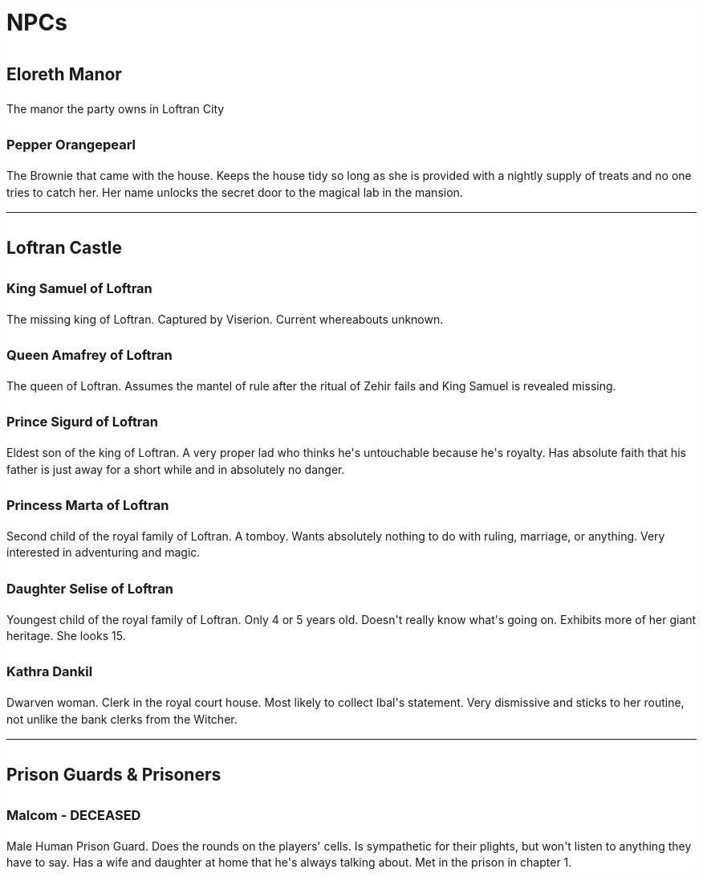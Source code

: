 # NPCs

## Eloreth Manor
The manor the party owns in Loftran City

### Pepper Orangepearl
The Brownie that came with the house. Keeps the house tidy so long as she is provided with a nightly supply of treats and no one tries to catch her. Her name unlocks the secret door to the magical lab in the mansion.

---

## Loftran Castle

### King Samuel of Loftran
The missing king of Loftran. Captured by Viserion. Current whereabouts unknown.

### Queen Amafrey of Loftran
The queen of Loftran. Assumes the mantel of rule after the ritual of Zehir fails and King Samuel is revealed missing.

### Prince Sigurd of Loftran
Eldest son of the king of Loftran. A very proper lad who thinks he's untouchable because he's royalty. Has absolute faith that his father is just away for a short while and in absolutely no danger.

### Princess Marta of Loftran
Second child of the royal family of Loftran. A tomboy. Wants absolutely nothing to do with ruling, marriage, or anything. Very interested in adventuring and magic.

### Daughter Selise of Loftran
Youngest child of the royal family of Loftran. Only 4 or 5 years old. Doesn't really know what's going on. Exhibits more of her giant heritage. She looks 15.

### Kathra Dankil
Dwarven woman. Clerk in the royal court house. Most likely to collect Ibal's statement. Very dismissive and sticks to her routine, not unlike the bank clerks from the Witcher.

---

## Prison Guards & Prisoners

### Malcom - DECEASED
Male Human Prison Guard. Does the rounds on the players' cells. Is sympathetic for their plights, but won't listen to anything they have to say. Has a wife and daughter at home that he's always talking about. Met in the prison in chapter 1.
